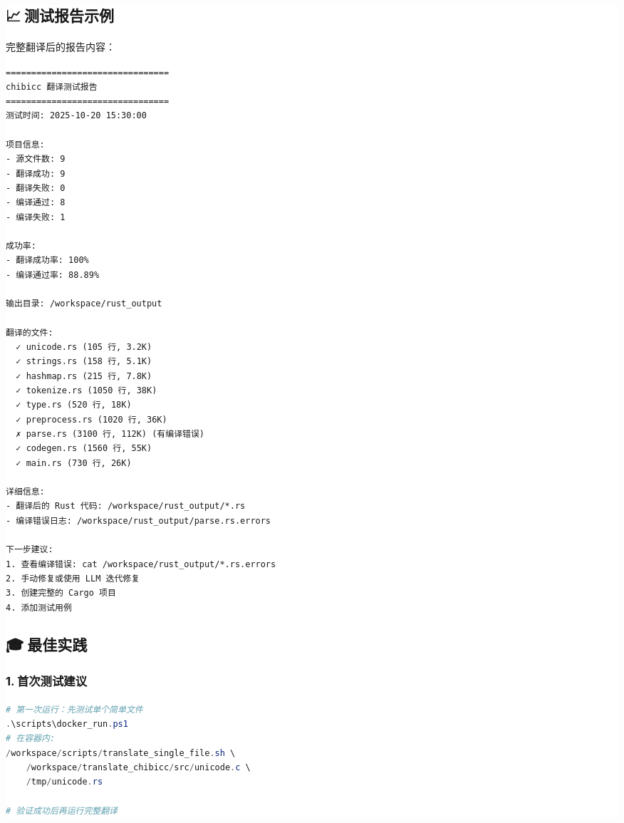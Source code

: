 ## 📈 测试报告示例

完整翻译后的报告内容：

```
================================
chibicc 翻译测试报告
================================
测试时间: 2025-10-20 15:30:00

项目信息:
- 源文件数: 9
- 翻译成功: 9
- 翻译失败: 0
- 编译通过: 8
- 编译失败: 1

成功率:
- 翻译成功率: 100%
- 编译通过率: 88.89%

输出目录: /workspace/rust_output

翻译的文件:
  ✓ unicode.rs (105 行, 3.2K)
  ✓ strings.rs (158 行, 5.1K)
  ✓ hashmap.rs (215 行, 7.8K)
  ✓ tokenize.rs (1050 行, 38K)
  ✓ type.rs (520 行, 18K)
  ✓ preprocess.rs (1020 行, 36K)
  ✗ parse.rs (3100 行, 112K) (有编译错误)
  ✓ codegen.rs (1560 行, 55K)
  ✓ main.rs (730 行, 26K)

详细信息:
- 翻译后的 Rust 代码: /workspace/rust_output/*.rs
- 编译错误日志: /workspace/rust_output/parse.rs.errors

下一步建议:
1. 查看编译错误: cat /workspace/rust_output/*.rs.errors
2. 手动修复或使用 LLM 迭代修复
3. 创建完整的 Cargo 项目
4. 添加测试用例
```

## 🎓 最佳实践

### 1. 首次测试建议

```powershell
# 第一次运行：先测试单个简单文件
.\scripts\docker_run.ps1
# 在容器内:
/workspace/scripts/translate_single_file.sh \
    /workspace/translate_chibicc/src/unicode.c \
    /tmp/unicode.rs

# 验证成功后再运行完整翻译
```

